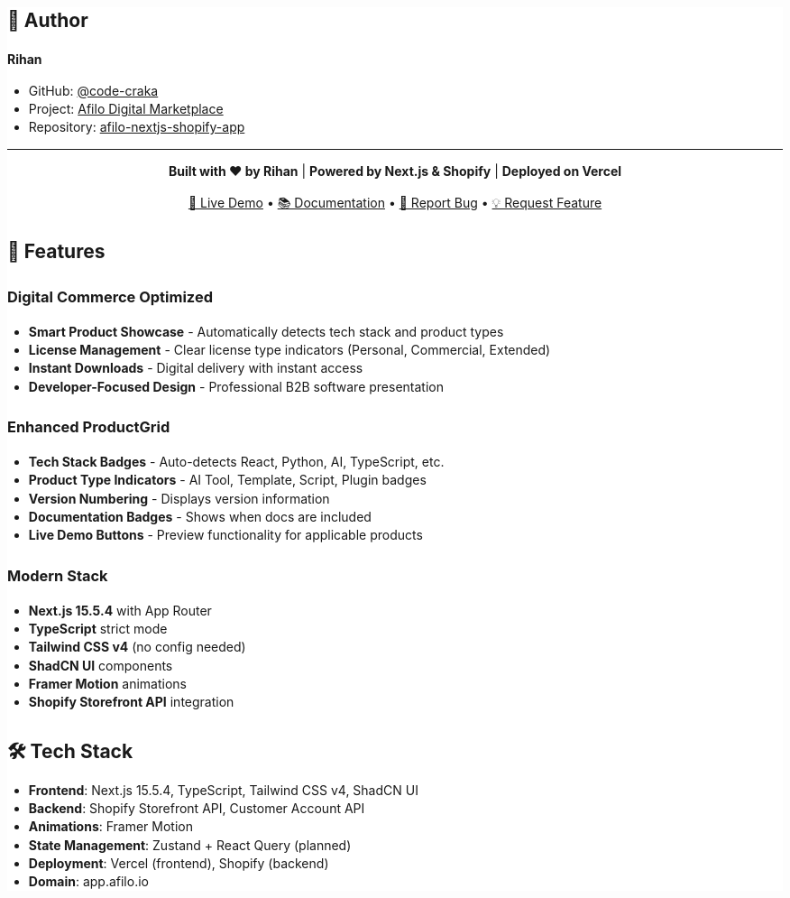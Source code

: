 ## 👤 Author

**Rihan**
- GitHub: [@code-craka](https://github.com/code-craka)
- Project: [Afilo Digital Marketplace](https://app.afilo.io)
- Repository: [afilo-nextjs-shopify-app](https://github.com/code-craka/afilo-nextjs-shopify-app)

---

<div align="center">

**Built with ❤️ by Rihan** | **Powered by Next.js & Shopify** | **Deployed on Vercel**

[🚀 Live Demo](https://app.afilo.io) • [📚 Documentation](./docs/) • [🐛 Report Bug](https://github.com/code-craka/afilo-nextjs-shopify-app/issues) • [💡 Request Feature](https://github.com/code-craka/afilo-nextjs-shopify-app/issues)

</div>

## 🚀 Features

### Digital Commerce Optimized
- **Smart Product Showcase** - Automatically detects tech stack and product types
- **License Management** - Clear license type indicators (Personal, Commercial, Extended)
- **Instant Downloads** - Digital delivery with instant access
- **Developer-Focused Design** - Professional B2B software presentation

### Enhanced ProductGrid
- **Tech Stack Badges** - Auto-detects React, Python, AI, TypeScript, etc.
- **Product Type Indicators** - AI Tool, Template, Script, Plugin badges
- **Version Numbering** - Displays version information
- **Documentation Badges** - Shows when docs are included
- **Live Demo Buttons** - Preview functionality for applicable products

### Modern Stack
- **Next.js 15.5.4** with App Router
- **TypeScript** strict mode
- **Tailwind CSS v4** (no config needed)
- **ShadCN UI** components
- **Framer Motion** animations
- **Shopify Storefront API** integration

## 🛠 Tech Stack

- **Frontend**: Next.js 15.5.4, TypeScript, Tailwind CSS v4, ShadCN UI
- **Backend**: Shopify Storefront API, Customer Account API
- **Animations**: Framer Motion
- **State Management**: Zustand + React Query (planned)
- **Deployment**: Vercel (frontend), Shopify (backend)
- **Domain**: app.afilo.io
